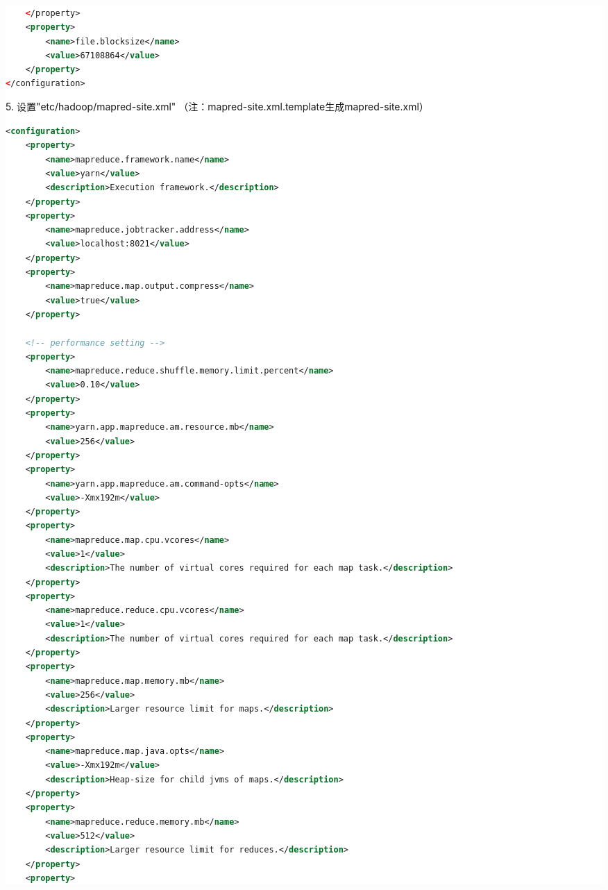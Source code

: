 ```xml
    </property>
    <property>
        <name>file.blocksize</name>
        <value>67108864</value>
    </property>
</configuration>
```

5\. 设置"etc/hadoop/mapred-site.xml" （注：mapred-site.xml.template生成mapred-site.xml）
```xml
<configuration>
    <property>
        <name>mapreduce.framework.name</name>
        <value>yarn</value>
        <description>Execution framework.</description>
    </property>
    <property>
        <name>mapreduce.jobtracker.address</name>
        <value>localhost:8021</value>
    </property>
    <property>
        <name>mapreduce.map.output.compress</name>
        <value>true</value>
    </property>

    <!-- performance setting -->
    <property>
        <name>mapreduce.reduce.shuffle.memory.limit.percent</name>
        <value>0.10</value>
    </property>
    <property>
        <name>yarn.app.mapreduce.am.resource.mb</name>
        <value>256</value>
    </property>
    <property>
        <name>yarn.app.mapreduce.am.command-opts</name>
        <value>-Xmx192m</value>
    </property>
    <property>
        <name>mapreduce.map.cpu.vcores</name>
        <value>1</value>
        <description>The number of virtual cores required for each map task.</description>
    </property>
    <property>
        <name>mapreduce.reduce.cpu.vcores</name>
        <value>1</value>
        <description>The number of virtual cores required for each map task.</description>
    </property>
    <property>
        <name>mapreduce.map.memory.mb</name>
        <value>256</value>
        <description>Larger resource limit for maps.</description>
    </property>
    <property>
        <name>mapreduce.map.java.opts</name>
        <value>-Xmx192m</value>
        <description>Heap-size for child jvms of maps.</description>
    </property>
    <property>
        <name>mapreduce.reduce.memory.mb</name>
        <value>512</value>
        <description>Larger resource limit for reduces.</description>
    </property>
    <property>
```